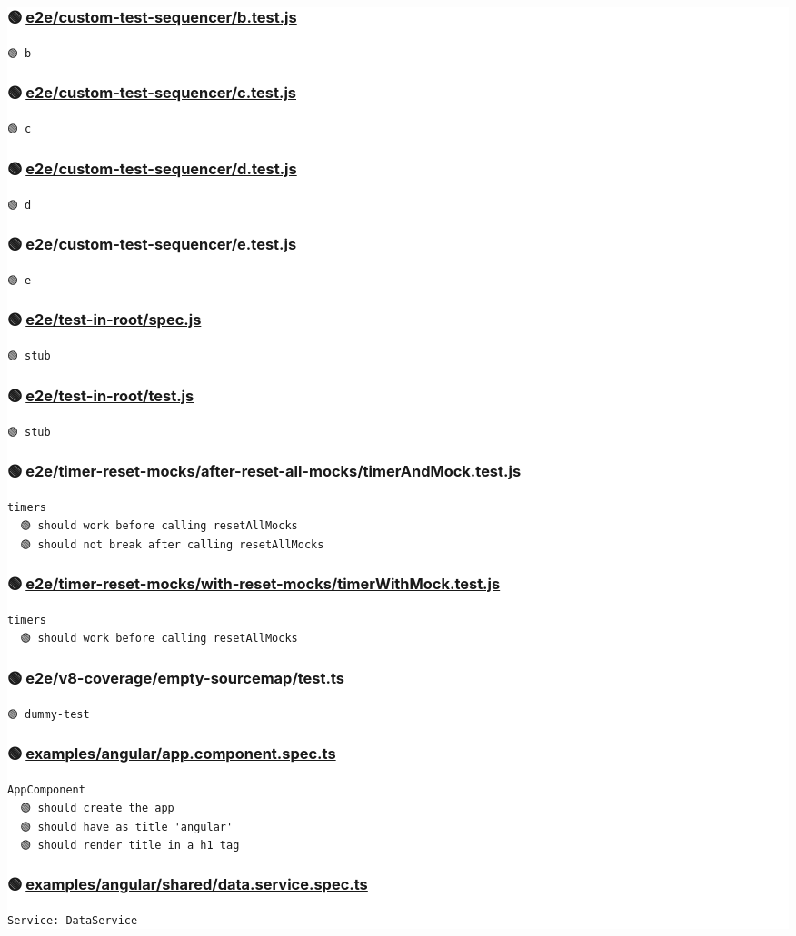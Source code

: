 ### 🟢 <a id="user-content-r0s175" href="#r0s175">e2e/custom-test-sequencer/b.test.js</a>
```
🟢 b
```
### 🟢 <a id="user-content-r0s176" href="#r0s176">e2e/custom-test-sequencer/c.test.js</a>
```
🟢 c
```
### 🟢 <a id="user-content-r0s177" href="#r0s177">e2e/custom-test-sequencer/d.test.js</a>
```
🟢 d
```
### 🟢 <a id="user-content-r0s178" href="#r0s178">e2e/custom-test-sequencer/e.test.js</a>
```
🟢 e
```
### 🟢 <a id="user-content-r0s179" href="#r0s179">e2e/test-in-root/spec.js</a>
```
🟢 stub
```
### 🟢 <a id="user-content-r0s180" href="#r0s180">e2e/test-in-root/test.js</a>
```
🟢 stub
```
### 🟢 <a id="user-content-r0s181" href="#r0s181">e2e/timer-reset-mocks/after-reset-all-mocks/timerAndMock.test.js</a>
```
timers
  🟢 should work before calling resetAllMocks
  🟢 should not break after calling resetAllMocks
```
### 🟢 <a id="user-content-r0s182" href="#r0s182">e2e/timer-reset-mocks/with-reset-mocks/timerWithMock.test.js</a>
```
timers
  🟢 should work before calling resetAllMocks
```
### 🟢 <a id="user-content-r0s183" href="#r0s183">e2e/v8-coverage/empty-sourcemap/test.ts</a>
```
🟢 dummy-test
```
### 🟢 <a id="user-content-r0s184" href="#r0s184">examples/angular/app.component.spec.ts</a>
```
AppComponent
  🟢 should create the app
  🟢 should have as title 'angular'
  🟢 should render title in a h1 tag
```
### 🟢 <a id="user-content-r0s185" href="#r0s185">examples/angular/shared/data.service.spec.ts</a>
```
Service: DataService
```